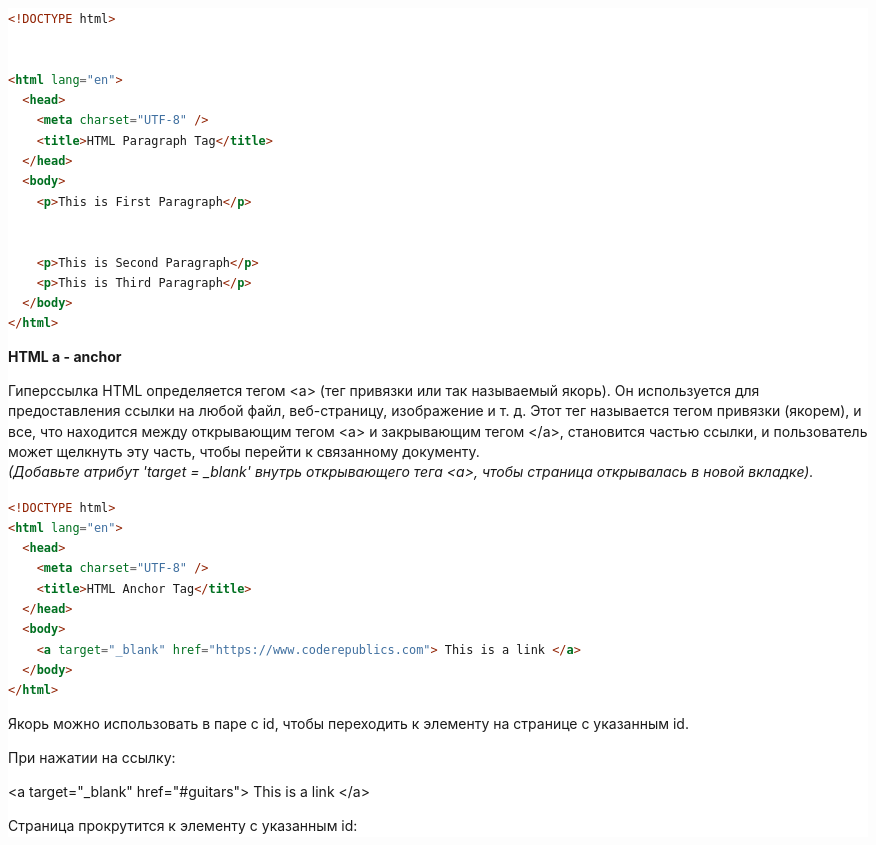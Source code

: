 
```html
<!DOCTYPE html>


<html lang="en">
  <head>
    <meta charset="UTF-8" />
    <title>HTML Paragraph Tag</title>
  </head>
  <body>
    <p>This is First Paragraph</p>


    <p>This is Second Paragraph</p>
    <p>This is Third Paragraph</p>
  </body>
</html>
```


**HTML a - anchor**


Гиперссылка HTML определяется тегом \<a\> (тег привязки или так
называемый якорь). Он используется для предоставления ссылки на любой
файл, веб-страницу, изображение и т. д. Этот тег называется тегом
привязки (якорем), и все, что находится между открывающим тегом \<a\> и
закрывающим тегом \</a\>, становится частью ссылки, и пользователь может
щелкнуть эту часть, чтобы перейти к связанному документу.\
_(Добавьте атрибут \'target = \_blank\' внутрь открывающего тега \<a\>,
чтобы страница открывалась в новой вкладке)._


```html
<!DOCTYPE html>
<html lang="en">
  <head>
    <meta charset="UTF-8" />
    <title>HTML Anchor Tag</title>
  </head>
  <body>
    <a target="_blank" href="https://www.coderepublics.com"> This is a link </a>
  </body>
</html>
```


Якорь можно использовать в паре с id, чтобы переходить к элементу на
странице с указанным id.


При нажатии на ссылку:


\<a target=\"\_blank\" href=\"#guitars\"\> This is a link \</a\>


Страница прокрутится к элементу с указанным id:
